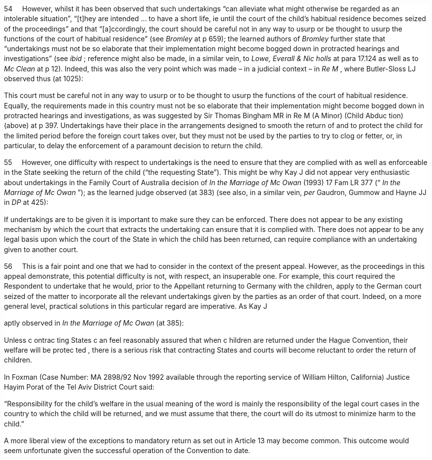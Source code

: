 54     However, whilst it has been observed that such undertakings “can alleviate what might otherwise be regarded as an intolerable situation”, “[t]hey are intended ... to have a short life, ie until the court of the child’s habitual residence becomes seized of the proceedings” and that “[a]ccordingly, the court should be careful not in any way to usurp or be thought to usurp the functions of the court of habitual residence” (see _Bromley_ at p 659); the learned authors of _Bromley_ further state that “undertakings must not be so elaborate that their implementation might become bogged down in protracted hearings and investigations” (see _ibid_ ; reference might also be made, in a similar vein, to _Lowe, Everall & Nic holls_ at para 17.124 as well as to _Mc Clean_ at p 12). Indeed, this was also the very point which was made – in a judicial context – in _Re M_ , where Butler-Sloss LJ observed thus (at 1025): 

 This court must be careful not in any way to usurp or to be thought to usurp the functions of the court of habitual residence. Equally, the requirements made in this country must not be so elaborate that their implementation might become bogged down in protracted hearings and investigations, as was suggested by Sir Thomas Bingham MR in Re M (A Minor) (Child Abduc tion) (above) at p 397. Undertakings have their place in the arrangements designed to smooth the return of and to protect the child for the limited period before the foreign court takes over, but they must not be used by the parties to try to clog or fetter, or, in particular, to delay the enforcement of a paramount decision to return the child. 

55     However, one difficulty with respect to undertakings is the need to ensure that they are complied with as well as enforceable in the State seeking the return of the child (“the requesting State”). This might be why Kay J did not appear very enthusiastic about undertakings in the Family Court of Australia decision of _In the Marriage of Mc Owan_ (1993) 17 Fam LR 377 (“ _In the Marriage of Mc Owan_ ”); as the learned judge observed (at 383) (see also, in a similar vein, _per_ Gaudron, Gummow and Hayne JJ in _DP_ at 425): 

 If undertakings are to be given it is important to make sure they can be enforced. There does not appear to be any existing mechanism by which the court that extracts the undertaking can ensure that it is complied with. There does not appear to be any legal basis upon which the court of the State in which the child has been returned, can require compliance with an undertaking given to another court. 

56     This is a fair point and one that we had to consider in the context of the present appeal. However, as the proceedings in this appeal demonstrate, this potential difficulty is not, with respect, an insuperable one. For example, this court required the Respondent to undertake that he would, prior to the Appellant returning to Germany with the children, apply to the German court seized of the matter to incorporate all the relevant undertakings given by the parties as an order of that court. Indeed, on a more general level, practical solutions in this particular regard are imperative. As Kay J 


aptly observed in _In the Marriage of Mc Owan_ (at 385): 

 Unless c ontrac ting States c an feel reasonably assured that when c hildren are returned under the Hague Convention, their welfare will be protec ted , there is a serious risk that contracting States and courts will become reluctant to order the return of children. 

 In Foxman (Case Number: MA 2898/92 Nov 1992 available through the reporting service of William Hilton, California) Justice Hayim Porat of the Tel Aviv District Court said: 

 “Responsibility for the child’s welfare in the usual meaning of the word is mainly the responsibility of the legal court cases in the country to which the child will be returned, and we must assume that there, the court will do its utmost to minimize harm to the child.” 

 A more liberal view of the exceptions to mandatory return as set out in Article 13 may become common. This outcome would seem unfortunate given the successful operation of the Convention to date. 
